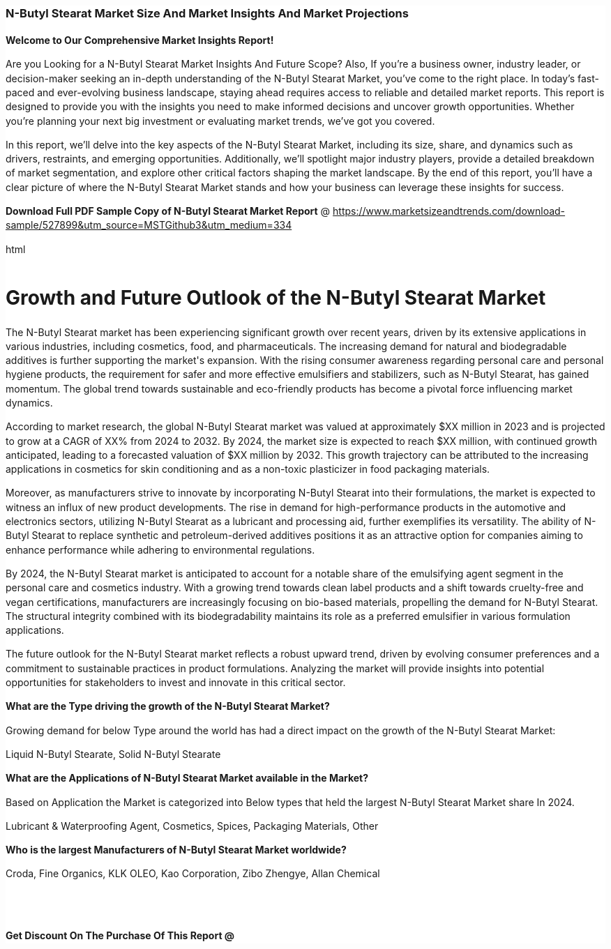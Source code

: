 <div class="" data-test-id=""><h3><span class="">N-Butyl Stearat Market Size And Market Insights And Market Projections</span></h3></div><div class="" data-test-id=""><p><strong>Welcome to Our Comprehensive Market Insights Report!</strong></p><p>Are you Looking for a N-Butyl Stearat Market Insights And Future Scope? Also, If you&rsquo;re a business owner, industry leader, or decision-maker seeking an in-depth understanding of the N-Butyl Stearat Market, you&rsquo;ve come to the right place. In today&rsquo;s fast-paced and ever-evolving business landscape, staying ahead requires access to reliable and detailed market reports. This report is designed to provide you with the insights you need to make informed decisions and uncover growth opportunities. Whether you&rsquo;re planning your next big investment or evaluating market trends, we&rsquo;ve got you covered.</p><p>In this report, we&rsquo;ll delve into the key aspects of the N-Butyl Stearat Market, including its size, share, and dynamics such as drivers, restraints, and emerging opportunities. Additionally, we&rsquo;ll spotlight major industry players, provide a detailed breakdown of market segmentation, and explore other critical factors shaping the market landscape. By the end of this report, you&rsquo;ll have a clear picture of where the N-Butyl Stearat Market stands and how your business can leverage these insights for success.</p><p><strong>Download Full PDF Sample Copy of N-Butyl Stearat Market Report</strong> @ <a href="https://www.marketsizeandtrends.com/download-sample/527899&utm_source=MSTGithub3&utm_medium=334" target="_blank">https://www.marketsizeandtrends.com/download-sample/527899&utm_source=MSTGithub3&utm_medium=334</a></p></div><div class="" data-test-id=""><p><span class="">html<h1>Growth and Future Outlook of the N-Butyl Stearat Market</h1><p>The N-Butyl Stearat market has been experiencing significant growth over recent years, driven by its extensive applications in various industries, including cosmetics, food, and pharmaceuticals. The increasing demand for natural and biodegradable additives is further supporting the market's expansion. With the rising consumer awareness regarding personal care and personal hygiene products, the requirement for safer and more effective emulsifiers and stabilizers, such as N-Butyl Stearat, has gained momentum. The global trend towards sustainable and eco-friendly products has become a pivotal force influencing market dynamics.</p><p>According to market research, the global N-Butyl Stearat market was valued at approximately $XX million in 2023 and is projected to grow at a CAGR of XX% from 2024 to 2032. By 2024, the market size is expected to reach $XX million, with continued growth anticipated, leading to a forecasted valuation of $XX million by 2032. This growth trajectory can be attributed to the increasing applications in cosmetics for skin conditioning and as a non-toxic plasticizer in food packaging materials.</p><p><a href="#"></a></p><p>Moreover, as manufacturers strive to innovate by incorporating N-Butyl Stearat into their formulations, the market is expected to witness an influx of new product developments. The rise in demand for high-performance products in the automotive and electronics sectors, utilizing N-Butyl Stearat as a lubricant and processing aid, further exemplifies its versatility. The ability of N-Butyl Stearat to replace synthetic and petroleum-derived additives positions it as an attractive option for companies aiming to enhance performance while adhering to environmental regulations.</p><p>By 2024, the N-Butyl Stearat market is anticipated to account for a notable share of the emulsifying agent segment in the personal care and cosmetics industry. With a growing trend towards clean label products and a shift towards cruelty-free and vegan certifications, manufacturers are increasingly focusing on bio-based materials, propelling the demand for N-Butyl Stearat. The structural integrity combined with its biodegradability maintains its role as a preferred emulsifier in various formulation applications.</p><p>The future outlook for the N-Butyl Stearat market reflects a robust upward trend, driven by evolving consumer preferences and a commitment to sustainable practices in product formulations. Analyzing the market will provide insights into potential opportunities for stakeholders to invest and innovate in this critical sector.</p></span></p><p><strong><span class="">What are the&nbsp;Type driving the growth of the N-Butyl Stearat Market?</span></strong></p></div><div class="" data-test-id=""><p><span class="">Growing demand for below Type around the world has had a direct impact on the growth of the N-Butyl Stearat Market:</span></p></div><div class="" data-test-id=""><p>Liquid N-Butyl Stearate, Solid N-Butyl Stearate</p><p><span class=""><strong>What are the&nbsp;Applications&nbsp;of N-Butyl Stearat Market available in the Market?</strong></span></p></div><div class="" data-test-id=""><p><span class="">Based on Application the Market is categorized into Below types that held the largest N-Butyl Stearat Market share In 2024.</span></p></div><div class="" data-test-id=""><p><span class="">Lubricant & Waterproofing Agent, Cosmetics, Spices, Packaging Materials, Other</span></p><p><span class=""><strong>Who is the largest Manufacturers of N-Butyl Stearat Market worldwide?</strong></span></p></div><div class="" data-test-id=""><p><span class="">Croda, Fine Organics, KLK OLEO, Kao Corporation, Zibo Zhengye, Allan Chemical</span></p></div><div class="" data-test-id="">&nbsp;</div><div class="" data-test-id="">&nbsp;</div><div class="" data-test-id=""><p><span class=""><strong>Get Discount On The Purchase Of This Report @</strong>